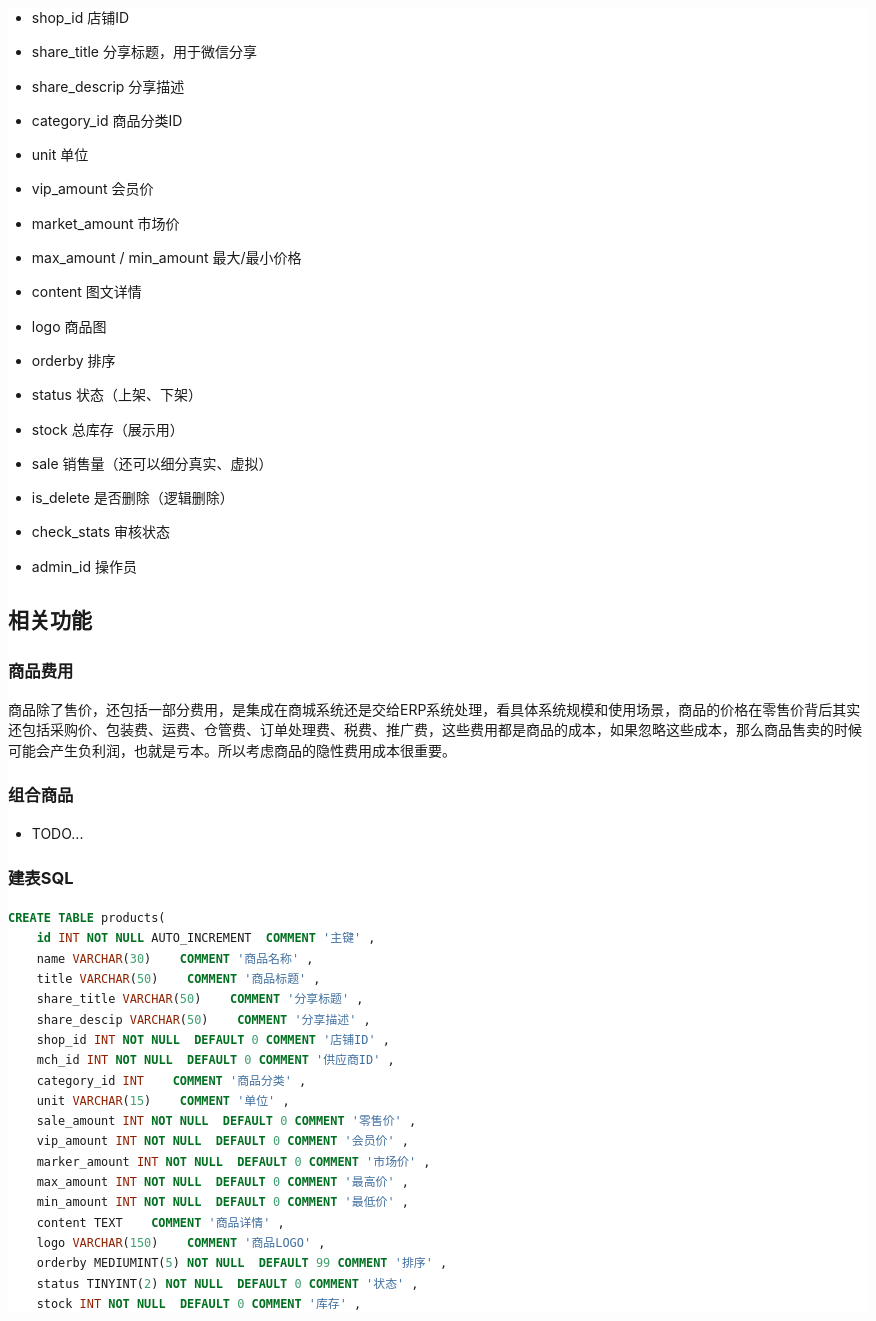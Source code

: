 * shop_id 店铺ID

* share_title 分享标题，用于微信分享

* share_descrip 分享描述

* category_id 商品分类ID

* unit 单位

* vip_amount 会员价

* market_amount 市场价

* max_amount / min_amount 最大/最小价格

* content 图文详情

* logo 商品图

* orderby 排序

* status 状态（上架、下架）

* stock  总库存（展示用）

* sale 销售量（还可以细分真实、虚拟）

* is_delete 是否删除（逻辑删除）

* check_stats 审核状态

* admin_id 操作员

  



## 相关功能

### 商品费用

商品除了售价，还包括一部分费用，是集成在商城系统还是交给ERP系统处理，看具体系统规模和使用场景，商品的价格在零售价背后其实还包括采购价、包装费、运费、仓管费、订单处理费、税费、推广费，这些费用都是商品的成本，如果忽略这些成本，那么商品售卖的时候可能会产生负利润，也就是亏本。所以考虑商品的隐性费用成本很重要。



### 组合商品

* TODO...

### 建表SQL

```sql
CREATE TABLE products(
    id INT NOT NULL AUTO_INCREMENT  COMMENT '主键' ,
    name VARCHAR(30)    COMMENT '商品名称' ,
    title VARCHAR(50)    COMMENT '商品标题' ,
    share_title VARCHAR(50)    COMMENT '分享标题' ,
    share_descip VARCHAR(50)    COMMENT '分享描述' ,
    shop_id INT NOT NULL  DEFAULT 0 COMMENT '店铺ID' ,
    mch_id INT NOT NULL  DEFAULT 0 COMMENT '供应商ID' ,
    category_id INT    COMMENT '商品分类' ,
    unit VARCHAR(15)    COMMENT '单位' ,
    sale_amount INT NOT NULL  DEFAULT 0 COMMENT '零售价' ,
    vip_amount INT NOT NULL  DEFAULT 0 COMMENT '会员价' ,
    marker_amount INT NOT NULL  DEFAULT 0 COMMENT '市场价' ,
    max_amount INT NOT NULL  DEFAULT 0 COMMENT '最高价' ,
    min_amount INT NOT NULL  DEFAULT 0 COMMENT '最低价' ,
    content TEXT    COMMENT '商品详情' ,
    logo VARCHAR(150)    COMMENT '商品LOGO' ,
    orderby MEDIUMINT(5) NOT NULL  DEFAULT 99 COMMENT '排序' ,
    status TINYINT(2) NOT NULL  DEFAULT 0 COMMENT '状态' ,
    stock INT NOT NULL  DEFAULT 0 COMMENT '库存' ,
```